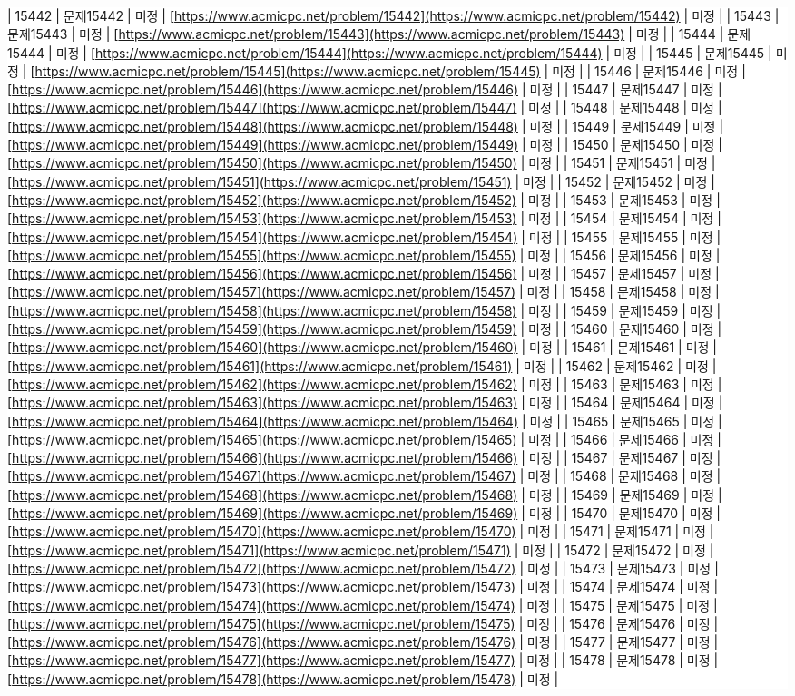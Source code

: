 | 15442 | 문제15442 | 미정 | [https://www.acmicpc.net/problem/15442](https://www.acmicpc.net/problem/15442) | 미정 |
| 15443 | 문제15443 | 미정 | [https://www.acmicpc.net/problem/15443](https://www.acmicpc.net/problem/15443) | 미정 |
| 15444 | 문제15444 | 미정 | [https://www.acmicpc.net/problem/15444](https://www.acmicpc.net/problem/15444) | 미정 |
| 15445 | 문제15445 | 미정 | [https://www.acmicpc.net/problem/15445](https://www.acmicpc.net/problem/15445) | 미정 |
| 15446 | 문제15446 | 미정 | [https://www.acmicpc.net/problem/15446](https://www.acmicpc.net/problem/15446) | 미정 |
| 15447 | 문제15447 | 미정 | [https://www.acmicpc.net/problem/15447](https://www.acmicpc.net/problem/15447) | 미정 |
| 15448 | 문제15448 | 미정 | [https://www.acmicpc.net/problem/15448](https://www.acmicpc.net/problem/15448) | 미정 |
| 15449 | 문제15449 | 미정 | [https://www.acmicpc.net/problem/15449](https://www.acmicpc.net/problem/15449) | 미정 |
| 15450 | 문제15450 | 미정 | [https://www.acmicpc.net/problem/15450](https://www.acmicpc.net/problem/15450) | 미정 |
| 15451 | 문제15451 | 미정 | [https://www.acmicpc.net/problem/15451](https://www.acmicpc.net/problem/15451) | 미정 |
| 15452 | 문제15452 | 미정 | [https://www.acmicpc.net/problem/15452](https://www.acmicpc.net/problem/15452) | 미정 |
| 15453 | 문제15453 | 미정 | [https://www.acmicpc.net/problem/15453](https://www.acmicpc.net/problem/15453) | 미정 |
| 15454 | 문제15454 | 미정 | [https://www.acmicpc.net/problem/15454](https://www.acmicpc.net/problem/15454) | 미정 |
| 15455 | 문제15455 | 미정 | [https://www.acmicpc.net/problem/15455](https://www.acmicpc.net/problem/15455) | 미정 |
| 15456 | 문제15456 | 미정 | [https://www.acmicpc.net/problem/15456](https://www.acmicpc.net/problem/15456) | 미정 |
| 15457 | 문제15457 | 미정 | [https://www.acmicpc.net/problem/15457](https://www.acmicpc.net/problem/15457) | 미정 |
| 15458 | 문제15458 | 미정 | [https://www.acmicpc.net/problem/15458](https://www.acmicpc.net/problem/15458) | 미정 |
| 15459 | 문제15459 | 미정 | [https://www.acmicpc.net/problem/15459](https://www.acmicpc.net/problem/15459) | 미정 |
| 15460 | 문제15460 | 미정 | [https://www.acmicpc.net/problem/15460](https://www.acmicpc.net/problem/15460) | 미정 |
| 15461 | 문제15461 | 미정 | [https://www.acmicpc.net/problem/15461](https://www.acmicpc.net/problem/15461) | 미정 |
| 15462 | 문제15462 | 미정 | [https://www.acmicpc.net/problem/15462](https://www.acmicpc.net/problem/15462) | 미정 |
| 15463 | 문제15463 | 미정 | [https://www.acmicpc.net/problem/15463](https://www.acmicpc.net/problem/15463) | 미정 |
| 15464 | 문제15464 | 미정 | [https://www.acmicpc.net/problem/15464](https://www.acmicpc.net/problem/15464) | 미정 |
| 15465 | 문제15465 | 미정 | [https://www.acmicpc.net/problem/15465](https://www.acmicpc.net/problem/15465) | 미정 |
| 15466 | 문제15466 | 미정 | [https://www.acmicpc.net/problem/15466](https://www.acmicpc.net/problem/15466) | 미정 |
| 15467 | 문제15467 | 미정 | [https://www.acmicpc.net/problem/15467](https://www.acmicpc.net/problem/15467) | 미정 |
| 15468 | 문제15468 | 미정 | [https://www.acmicpc.net/problem/15468](https://www.acmicpc.net/problem/15468) | 미정 |
| 15469 | 문제15469 | 미정 | [https://www.acmicpc.net/problem/15469](https://www.acmicpc.net/problem/15469) | 미정 |
| 15470 | 문제15470 | 미정 | [https://www.acmicpc.net/problem/15470](https://www.acmicpc.net/problem/15470) | 미정 |
| 15471 | 문제15471 | 미정 | [https://www.acmicpc.net/problem/15471](https://www.acmicpc.net/problem/15471) | 미정 |
| 15472 | 문제15472 | 미정 | [https://www.acmicpc.net/problem/15472](https://www.acmicpc.net/problem/15472) | 미정 |
| 15473 | 문제15473 | 미정 | [https://www.acmicpc.net/problem/15473](https://www.acmicpc.net/problem/15473) | 미정 |
| 15474 | 문제15474 | 미정 | [https://www.acmicpc.net/problem/15474](https://www.acmicpc.net/problem/15474) | 미정 |
| 15475 | 문제15475 | 미정 | [https://www.acmicpc.net/problem/15475](https://www.acmicpc.net/problem/15475) | 미정 |
| 15476 | 문제15476 | 미정 | [https://www.acmicpc.net/problem/15476](https://www.acmicpc.net/problem/15476) | 미정 |
| 15477 | 문제15477 | 미정 | [https://www.acmicpc.net/problem/15477](https://www.acmicpc.net/problem/15477) | 미정 |
| 15478 | 문제15478 | 미정 | [https://www.acmicpc.net/problem/15478](https://www.acmicpc.net/problem/15478) | 미정 |